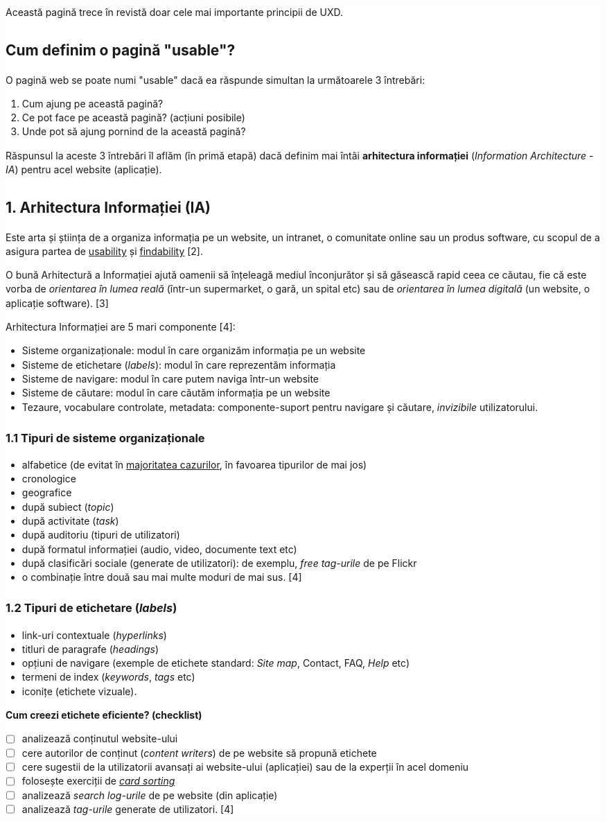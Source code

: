Această pagină trece în revistă doar cele mai importante principii de UXD.

## Cum definim o pagină "usable"?
O pagină web se poate numi "usable" dacă ea răspunde simultan la următoarele 3 întrebări:

1. Cum ajung pe această pagină?
2. Ce pot face pe această pagină? (acțiuni posibile)
3. Unde pot să ajung pornind de la această pagină?

Răspunsul la aceste 3 întrebări îl aflăm (în primă etapă) dacă definim mai întâi **arhitectura informației** (_Information Architecture - IA_) pentru acel website (aplicație).

## 1. Arhitectura Informației (IA)
Este arta și știința de a organiza informația pe un website, un intranet, o comunitate online sau un produs software, cu scopul de a asigura partea de [usability](https://en.wikipedia.org/wiki/Usability) și [findability](https://en.wikipedia.org/wiki/Findability) [2].

O bună Arhitectură a Informației ajută oamenii să înțeleagă mediul înconjurător și să găsească rapid ceea ce căutau, fie că este vorba de _orientarea în lumea reală_ (într-un supermarket, o gară, un spital etc) sau de _orientarea în lumea digitală_ (un website, o aplicație software). [3]

Arhitectura Informației are 5 mari componente [4]:
* Sisteme organizaționale: modul în care organizăm informația pe un website
* Sisteme de etichetare (_labels_): modul în care reprezentăm informația
* Sisteme de navigare: modul în care putem naviga într-un website
* Sisteme de căutare: modul în care căutăm informația pe un website
* Tezaure, vocabulare controlate, metadata: componente-suport pentru navigare și căutare, _invizibile_ utilizatorului.

### 1.1 Tipuri de sisteme organizaționale
* alfabetice (de evitat în [majoritatea cazurilor](https://www.nngroup.com/articles/alphabetical-sorting-must-mostly-die/), în favoarea tipurilor de mai jos)
* cronologice
* geografice
* după subiect (_topic_)
* după activitate (_task_)
* după auditoriu (tipuri de utilizatori)
* după formatul informației (audio, video, documente text etc)
* după clasificări sociale (generate de utilizatori): de exemplu, _free tag-urile_ de pe Flickr
* o combinație între două sau mai multe moduri de mai sus. [4]

### 1.2 Tipuri de etichetare (_labels_)
* link-uri contextuale (_hyperlinks_)
* titluri de paragrafe (_headings_)
* opțiuni de navigare (exemple de etichete standard: _Site map_, Contact, FAQ, _Help_ etc)
* termeni de index (_keywords_, _tags_ etc)
* iconițe (etichete vizuale).

**Cum creezi etichete eficiente? (checklist)**
- [ ] analizează conținutul website-ului
- [ ] cere autorilor de conținut (_content writers_) de pe website să propună etichete
- [ ] cere sugestii de la utilizatorii avansați ai website-ului (aplicației) sau de la experții în acel domeniu
- [ ] folosește exerciții de _[card sorting](https://en.wikipedia.org/wiki/Card_sorting)_
- [ ] analizează _search log-urile_ de pe website (din aplicație)
- [ ] analizează _tag-urile_ generate de utilizatori. [4]
